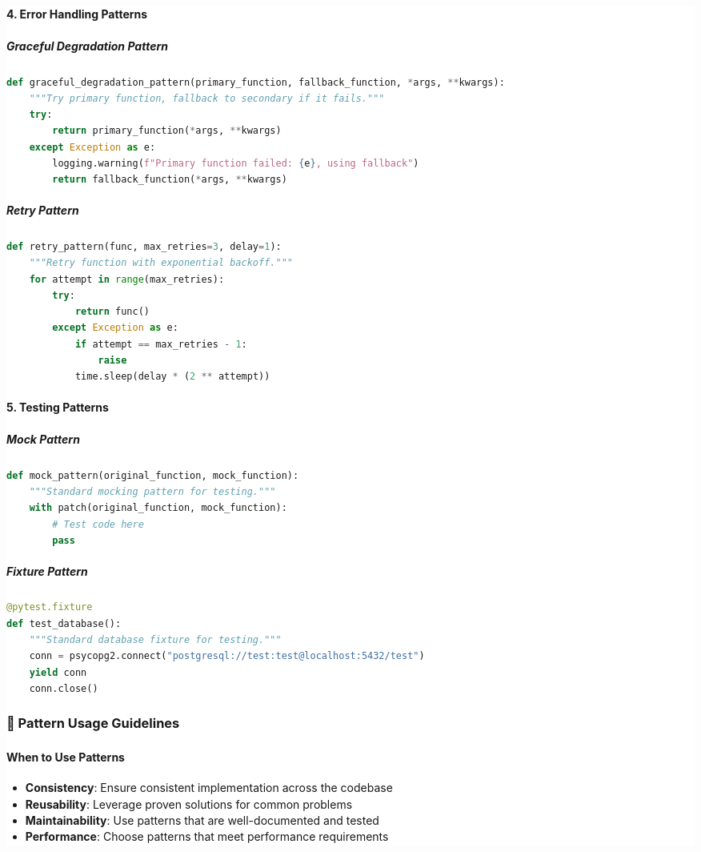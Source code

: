 #### **4. Error Handling Patterns**

##### **Graceful Degradation Pattern**
```python
def graceful_degradation_pattern(primary_function, fallback_function, *args, **kwargs):
    """Try primary function, fallback to secondary if it fails."""
    try:
        return primary_function(*args, **kwargs)
    except Exception as e:
        logging.warning(f"Primary function failed: {e}, using fallback")
        return fallback_function(*args, **kwargs)
```

##### **Retry Pattern**
```python
def retry_pattern(func, max_retries=3, delay=1):
    """Retry function with exponential backoff."""
    for attempt in range(max_retries):
        try:
            return func()
        except Exception as e:
            if attempt == max_retries - 1:
                raise
            time.sleep(delay * (2 ** attempt))
```

#### **5. Testing Patterns**

##### **Mock Pattern**
```python
def mock_pattern(original_function, mock_function):
    """Standard mocking pattern for testing."""
    with patch(original_function, mock_function):
        # Test code here
        pass
```

##### **Fixture Pattern**
```python
@pytest.fixture
def test_database():
    """Standard database fixture for testing."""
    conn = psycopg2.connect("postgresql://test:test@localhost:5432/test")
    yield conn
    conn.close()
```

### **🔄 Pattern Usage Guidelines**

#### **When to Use Patterns**
- **Consistency**: Ensure consistent implementation across the codebase
- **Reusability**: Leverage proven solutions for common problems
- **Maintainability**: Use patterns that are well-documented and tested
- **Performance**: Choose patterns that meet performance requirements
